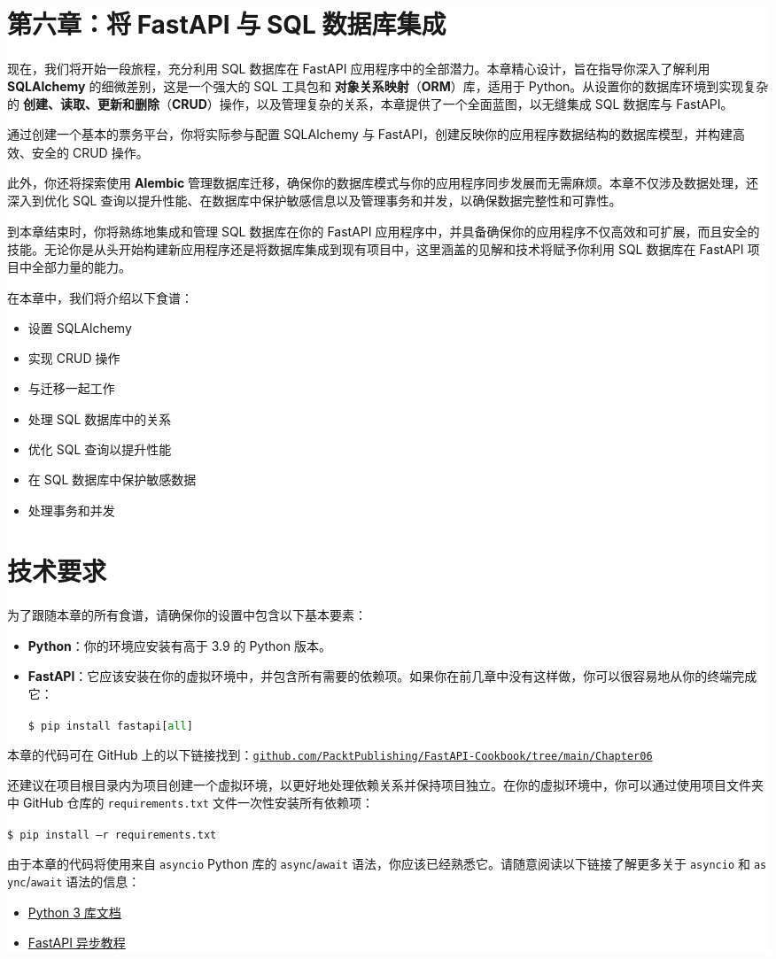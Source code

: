 

# 第六章：将 FastAPI 与 SQL 数据库集成

现在，我们将开始一段旅程，充分利用 SQL 数据库在 FastAPI 应用程序中的全部潜力。本章精心设计，旨在指导你深入了解利用 **SQLAlchemy** 的细微差别，这是一个强大的 SQL 工具包和 **对象关系映射**（**ORM**）库，适用于 Python。从设置你的数据库环境到实现复杂的 **创建、读取、更新和删除**（**CRUD**）操作，以及管理复杂的关系，本章提供了一个全面蓝图，以无缝集成 SQL 数据库与 FastAPI。

通过创建一个基本的票务平台，你将实际参与配置 SQLAlchemy 与 FastAPI，创建反映你的应用程序数据结构的数据库模型，并构建高效、安全的 CRUD 操作。

此外，你还将探索使用 **Alembic** 管理数据库迁移，确保你的数据库模式与你的应用程序同步发展而无需麻烦。本章不仅涉及数据处理，还深入到优化 SQL 查询以提升性能、在数据库中保护敏感信息以及管理事务和并发，以确保数据完整性和可靠性。

到本章结束时，你将熟练地集成和管理 SQL 数据库在你的 FastAPI 应用程序中，并具备确保你的应用程序不仅高效和可扩展，而且安全的技能。无论你是从头开始构建新应用程序还是将数据库集成到现有项目中，这里涵盖的见解和技术将赋予你利用 SQL 数据库在 FastAPI 项目中全部力量的能力。

在本章中，我们将介绍以下食谱：

+   设置 SQLAlchemy

+   实现 CRUD 操作

+   与迁移一起工作

+   处理 SQL 数据库中的关系

+   优化 SQL 查询以提升性能

+   在 SQL 数据库中保护敏感数据

+   处理事务和并发

# 技术要求

为了跟随本章的所有食谱，请确保你的设置中包含以下基本要素：

+   **Python**：你的环境应安装有高于 3.9 的 Python 版本。

+   **FastAPI**：它应该安装在你的虚拟环境中，并包含所有需要的依赖项。如果你在前几章中没有这样做，你可以很容易地从你的终端完成它：

    ```py
    $ pip install fastapi[all]
    ```

本章的代码可在 GitHub 上的以下链接找到：[`github.com/PacktPublishing/FastAPI-Cookbook/tree/main/Chapter06`](https://github.com/PacktPublishing/FastAPI-Cookbook/tree/main/Chapter06)

还建议在项目根目录内为项目创建一个虚拟环境，以更好地处理依赖关系并保持项目独立。在你的虚拟环境中，你可以通过使用项目文件夹中 GitHub 仓库的 `requirements.txt` 文件一次性安装所有依赖项：

```py
$ pip install –r requirements.txt
```

由于本章的代码将使用来自 `asyncio` Python 库的 `async`/`await` 语法，你应该已经熟悉它。请随意阅读以下链接了解更多关于 `asyncio` 和 `async`/`await` 语法的信息：

+   [Python 3 库文档](https://docs.python.org/3/library/asyncio.xhtml)

+   [FastAPI 异步教程](https://fastapi.tiangolo.com/async/)
